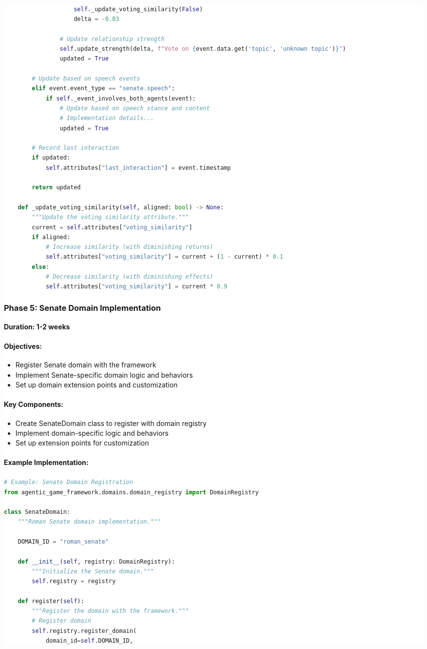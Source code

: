 ```python
                    self._update_voting_similarity(False)
                    delta = -0.03
                
                # Update relationship strength
                self.update_strength(delta, f"Vote on {event.data.get('topic', 'unknown topic')}")
                updated = True
        
        # Update based on speech events
        elif event.event_type == "senate.speech":
            if self._event_involves_both_agents(event):
                # Update based on speech stance and content
                # Implementation details...
                updated = True
        
        # Record last interaction
        if updated:
            self.attributes["last_interaction"] = event.timestamp
            
        return updated
    
    def _update_voting_similarity(self, aligned: bool) -> None:
        """Update the voting similarity attribute."""
        current = self.attributes["voting_similarity"]
        if aligned:
            # Increase similarity (with diminishing returns)
            self.attributes["voting_similarity"] = current + (1 - current) * 0.1
        else:
            # Decrease similarity (with diminishing effects)
            self.attributes["voting_similarity"] = current * 0.9
```

### Phase 5: Senate Domain Implementation
**Duration: 1-2 weeks**

#### Objectives:
- Register Senate domain with the framework
- Implement Senate-specific domain logic and behaviors
- Set up domain extension points and customization

#### Key Components:
- Create SenateDomain class to register with domain registry
- Implement domain-specific logic and behaviors
- Set up extension points for customization

#### Example Implementation:
```python
# Example: Senate Domain Registration
from agentic_game_framework.domains.domain_registry import DomainRegistry

class SenateDomain:
    """Roman Senate domain implementation."""
    
    DOMAIN_ID = "roman_senate"
    
    def __init__(self, registry: DomainRegistry):
        """Initialize the Senate domain."""
        self.registry = registry
    
    def register(self):
        """Register the domain with the framework."""
        # Register domain
        self.registry.register_domain(
            domain_id=self.DOMAIN_ID,
```